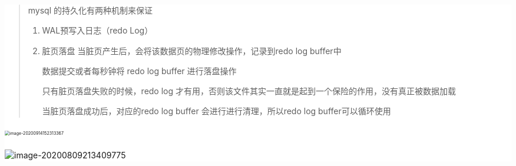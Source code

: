 



> mysql 的持久化有两种机制来保证
>
> 1. WAL预写入日志（redo Log）
>
> 2. 脏页落盘   当脏页产生后，会将该数据页的物理修改操作，记录到redo log buffer中
>
>    数据提交或者每秒钟将 redo log buffer 进行落盘操作
>
>    
>
>    只有脏页落盘失败的时候，redo log 才有用，否则该文件其实一直就是起到一个保险的作用，没有真正被数据加载
>
>    当脏页落盘成功后，对应的redo log buffer 会进行进行清理，所以redo log buffer可以循环使用

<img src="https://gitee.com/guxiangfly/blogimage/raw/master/img/image-20200914152313367.png" alt="image-20200914152313367" style="zoom:50%;" />





#### 



![image-20200809213409775](https://gitee.com/guxiangfly/blogimage/raw/master/img/image-20200809213409775.png)